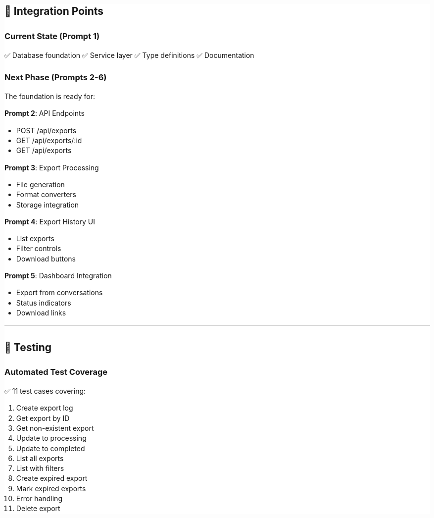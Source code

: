 
## 🔄 Integration Points

### Current State (Prompt 1)

✅ Database foundation
✅ Service layer
✅ Type definitions
✅ Documentation

### Next Phase (Prompts 2-6)

The foundation is ready for:

**Prompt 2**: API Endpoints
- POST /api/exports
- GET /api/exports/:id
- GET /api/exports

**Prompt 3**: Export Processing
- File generation
- Format converters
- Storage integration

**Prompt 4**: Export History UI
- List exports
- Filter controls
- Download buttons

**Prompt 5**: Dashboard Integration
- Export from conversations
- Status indicators
- Download links

---

## 🧪 Testing

### Automated Test Coverage

✅ 11 test cases covering:
1. Create export log
2. Get export by ID
3. Get non-existent export
4. Update to processing
5. Update to completed
6. List all exports
7. List with filters
8. Create expired export
9. Mark expired exports
10. Error handling
11. Delete export

